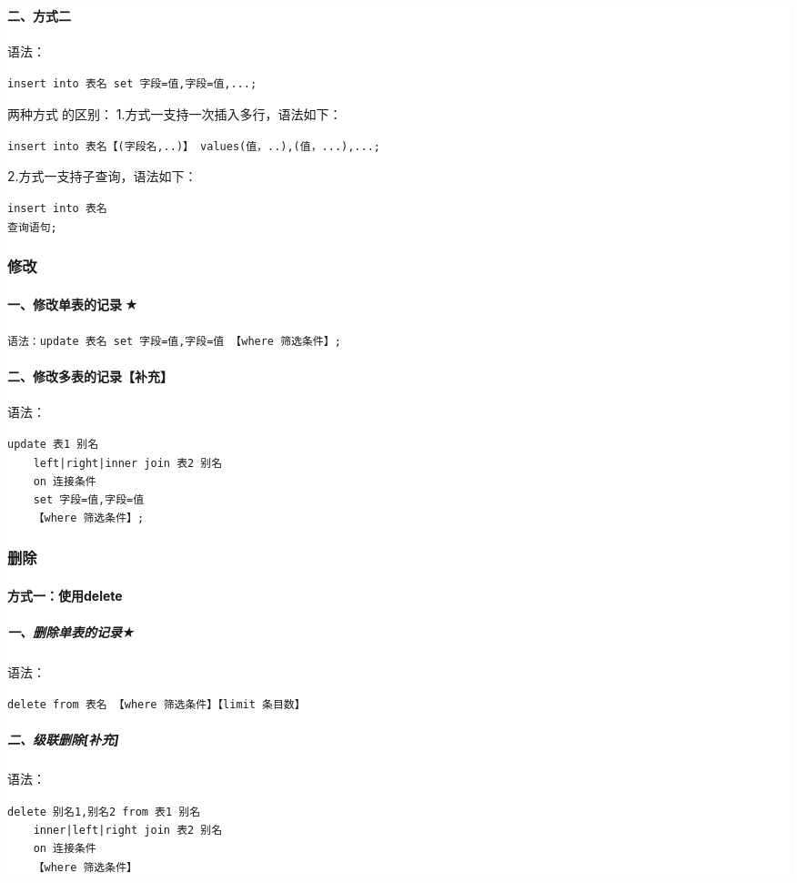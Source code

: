 #### 二、方式二

语法：

```
insert into 表名 set 字段=值,字段=值,...;
```

两种方式 的区别：
1.方式一支持一次插入多行，语法如下：

```
insert into 表名【(字段名,..)】 values(值，..),(值，...),...;
```

2.方式一支持子查询，语法如下：

```
insert into 表名
查询语句;
```

### 修改

#### 一、修改单表的记录 ★

```
语法：update 表名 set 字段=值,字段=值 【where 筛选条件】;
```

#### 二、修改多表的记录【补充】

语法：

```
update 表1 别名 
	left|right|inner join 表2 别名 
	on 连接条件  
	set 字段=值,字段=值 
	【where 筛选条件】;
```

### 删除

#### 方式一：使用delete

##### 一、删除单表的记录★

语法：

```
delete from 表名 【where 筛选条件】【limit 条目数】
```

##### 二、级联删除[补充]

语法：

```
delete 别名1,别名2 from 表1 别名 
	inner|left|right join 表2 别名 
	on 连接条件
 	【where 筛选条件】
```
